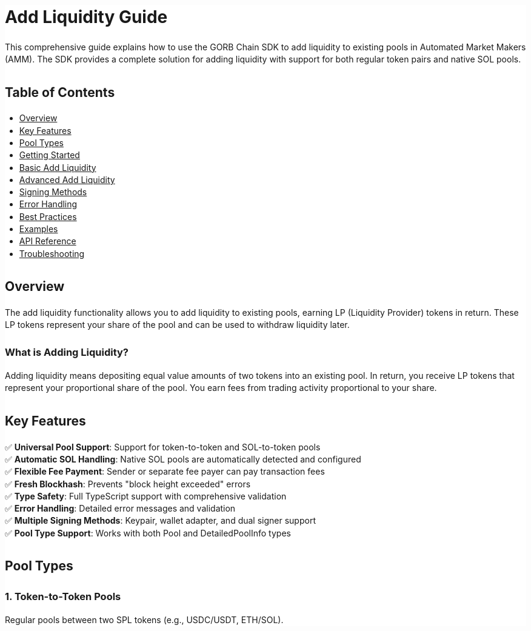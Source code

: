 # Add Liquidity Guide

This comprehensive guide explains how to use the GORB Chain SDK to add liquidity to existing pools in Automated Market Makers (AMM). The SDK provides a complete solution for adding liquidity with support for both regular token pairs and native SOL pools.

## Table of Contents

- [Overview](#overview)
- [Key Features](#key-features)
- [Pool Types](#pool-types)
- [Getting Started](#getting-started)
- [Basic Add Liquidity](#basic-add-liquidity)
- [Advanced Add Liquidity](#advanced-add-liquidity)
- [Signing Methods](#signing-methods)
- [Error Handling](#error-handling)
- [Best Practices](#best-practices)
- [Examples](#examples)
- [API Reference](#api-reference)
- [Troubleshooting](#troubleshooting)

## Overview

The add liquidity functionality allows you to add liquidity to existing pools, earning LP (Liquidity Provider) tokens in return. These LP tokens represent your share of the pool and can be used to withdraw liquidity later.

### What is Adding Liquidity?

Adding liquidity means depositing equal value amounts of two tokens into an existing pool. In return, you receive LP tokens that represent your proportional share of the pool. You earn fees from trading activity proportional to your share.

## Key Features

✅ **Universal Pool Support**: Support for token-to-token and SOL-to-token pools  
✅ **Automatic SOL Handling**: Native SOL pools are automatically detected and configured  
✅ **Flexible Fee Payment**: Sender or separate fee payer can pay transaction fees  
✅ **Fresh Blockhash**: Prevents "block height exceeded" errors  
✅ **Type Safety**: Full TypeScript support with comprehensive validation  
✅ **Error Handling**: Detailed error messages and validation  
✅ **Multiple Signing Methods**: Keypair, wallet adapter, and dual signer support  
✅ **Pool Type Support**: Works with both Pool and DetailedPoolInfo types  

## Pool Types

### 1. **Token-to-Token Pools**
Regular pools between two SPL tokens (e.g., USDC/USDT, ETH/SOL).
